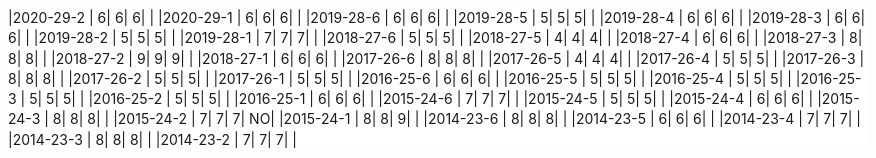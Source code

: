 |2020-29-2     |               6|               6|               6|                |
|2020-29-1     |               6|               6|               6|                |
|2019-28-6     |               6|               6|               6|                |
|2019-28-5     |               5|               5|               5|                |
|2019-28-4     |               6|               6|               6|                |
|2019-28-3     |               6|               6|               6|                |
|2019-28-2     |               5|               5|               5|                |
|2019-28-1     |               7|               7|               7|                |
|2018-27-6     |               5|               5|               5|                |
|2018-27-5     |               4|               4|               4|                |
|2018-27-4     |               6|               6|               6|                |
|2018-27-3     |               8|               8|               8|                |
|2018-27-2     |               9|               9|               9|                |
|2018-27-1     |               6|               6|               6|                |
|2017-26-6     |               8|               8|               8|                |
|2017-26-5     |               4|               4|               4|                |
|2017-26-4     |               5|               5|               5|                |
|2017-26-3     |               8|               8|               8|                |
|2017-26-2     |               5|               5|               5|                |
|2017-26-1     |               5|               5|               5|                |
|2016-25-6     |               6|               6|               6|                |
|2016-25-5     |               5|               5|               5|                |
|2016-25-4     |               5|               5|               5|                |
|2016-25-3     |               5|               5|               5|                |
|2016-25-2     |               5|               5|               5|                |
|2016-25-1     |               6|               6|               6|                |
|2015-24-6     |               7|               7|               7|                |
|2015-24-5     |               5|               5|               5|                |
|2015-24-4     |               6|               6|               6|                |
|2015-24-3     |               8|               8|               8|                |
|2015-24-2     |               7|               7|               7|              NO|
|2015-24-1     |               8|               8|               9|                |
|2014-23-6     |               8|               8|               8|                |
|2014-23-5     |               6|               6|               6|                |
|2014-23-4     |               7|               7|               7|                |
|2014-23-3     |               8|               8|               8|                |
|2014-23-2     |               7|               7|               7|                |
